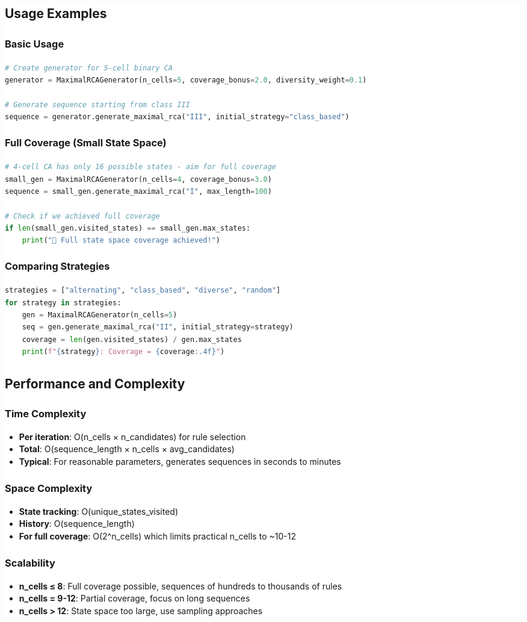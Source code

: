 ## Usage Examples

### Basic Usage
```python
# Create generator for 5-cell binary CA
generator = MaximalRCAGenerator(n_cells=5, coverage_bonus=2.0, diversity_weight=0.1)

# Generate sequence starting from class III
sequence = generator.generate_maximal_rca("III", initial_strategy="class_based")
```

### Full Coverage (Small State Space)
```python
# 4-cell CA has only 16 possible states - aim for full coverage
small_gen = MaximalRCAGenerator(n_cells=4, coverage_bonus=3.0)
sequence = small_gen.generate_maximal_rca("I", max_length=100)

# Check if we achieved full coverage
if len(small_gen.visited_states) == small_gen.max_states:
    print("🎉 Full state space coverage achieved!")
```

### Comparing Strategies
```python
strategies = ["alternating", "class_based", "diverse", "random"]
for strategy in strategies:
    gen = MaximalRCAGenerator(n_cells=5)
    seq = gen.generate_maximal_rca("II", initial_strategy=strategy)
    coverage = len(gen.visited_states) / gen.max_states
    print(f"{strategy}: Coverage = {coverage:.4f}")
```

## Performance and Complexity

### Time Complexity
- **Per iteration**: O(n_cells × n_candidates) for rule selection
- **Total**: O(sequence_length × n_cells × avg_candidates)
- **Typical**: For reasonable parameters, generates sequences in seconds to minutes

### Space Complexity  
- **State tracking**: O(unique_states_visited)
- **History**: O(sequence_length)
- **For full coverage**: O(2^n_cells) which limits practical n_cells to ~10-12

### Scalability
- **n_cells ≤ 8**: Full coverage possible, sequences of hundreds to thousands of rules
- **n_cells = 9-12**: Partial coverage, focus on long sequences  
- **n_cells > 12**: State space too large, use sampling approaches
